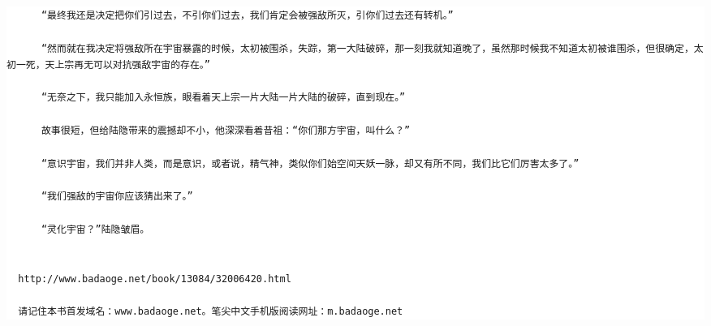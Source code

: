           “最终我还是决定把你们引过去，不引你们过去，我们肯定会被强敌所灭，引你们过去还有转机。”
      
          “然而就在我决定将强敌所在宇宙暴露的时候，太初被围杀，失踪，第一大陆破碎，那一刻我就知道晚了，虽然那时候我不知道太初被谁围杀，但很确定，太初一死，天上宗再无可以对抗强敌宇宙的存在。”
      
          “无奈之下，我只能加入永恒族，眼看着天上宗一片大陆一片大陆的破碎，直到现在。”
      
          故事很短，但给陆隐带来的震撼却不小，他深深看着昔祖：“你们那方宇宙，叫什么？”
      
          “意识宇宙，我们并非人类，而是意识，或者说，精气神，类似你们始空间天妖一脉，却又有所不同，我们比它们厉害太多了。”
      
          “我们强敌的宇宙你应该猜出来了。”
      
          “灵化宇宙？”陆隐皱眉。
      
      
      http://www.badaoge.net/book/13084/32006420.html
      
      请记住本书首发域名：www.badaoge.net。笔尖中文手机版阅读网址：m.badaoge.net